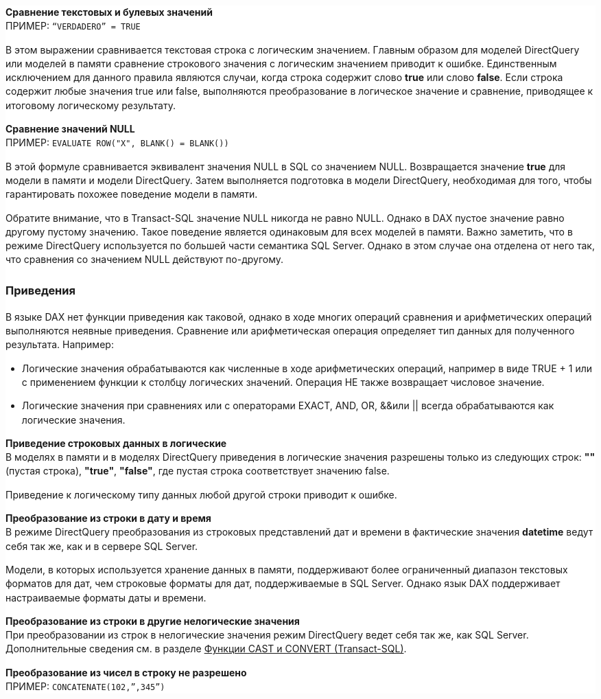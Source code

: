 **Сравнение текстовых и булевых значений**  
ПРИМЕР: `“VERDADERO” = TRUE`  
  
В этом выражении сравнивается текстовая строка с логическим значением. Главным образом для моделей DirectQuery или моделей в памяти сравнение строкового значения с логическим значением приводит к ошибке. Единственным исключением для данного правила являются случаи, когда строка содержит слово **true** или слово **false**. Если строка содержит любые значения true или false, выполняются преобразование в логическое значение и сравнение, приводящее к итоговому логическому результату.  
  
**Сравнение значений NULL**  
ПРИМЕР: `EVALUATE ROW("X", BLANK() = BLANK())`  
  
В этой формуле сравнивается эквивалент значения NULL в SQL со значением NULL. Возвращается значение **true** для модели в памяти и модели DirectQuery. Затем выполняется подготовка в модели DirectQuery, необходимая для того, чтобы гарантировать похожее поведение модели в памяти.  
  
Обратите внимание, что в Transact-SQL значение NULL никогда не равно NULL. Однако в DAX пустое значение равно другому пустому значению. Такое поведение является одинаковым для всех моделей в памяти. Важно заметить, что в режиме DirectQuery используется по большей части семантика SQL Server. Однако в этом случае она отделена от него так, что сравнения со значением NULL действуют по-другому.  
  
### <a name="casts"></a>Приведения  
  
В языке DAX нет функции приведения как таковой, однако в ходе многих операций сравнения и арифметических операций выполняются неявные приведения. Сравнение или арифметическая операция определяет тип данных для полученного результата. Например:  
  
-   Логические значения обрабатываются как численные в ходе арифметических операций, например в виде TRUE + 1 или с применением функции к столбцу логических значений. Операция НЕ также возвращает числовое значение.  
  
-   Логические значения при сравнениях или с операторами EXACT, AND, OR, &amp;&amp;или || всегда обрабатываются как логические значения.  
  
**Приведение строковых данных в логические**  
В моделях в памяти и в моделях DirectQuery приведения в логические значения разрешены только из следующих строк: **""** (пустая строка), **"true"**, **"false"**, где пустая строка соответствует значению false.  
  
Приведение к логическому типу данных любой другой строки приводит к ошибке.  
  
**Преобразование из строки в дату и время**  
В режиме DirectQuery преобразования из строковых представлений дат и времени в фактические значения **datetime** ведут себя так же, как и в сервере SQL Server.   
  
Модели, в которых используется хранение данных в памяти, поддерживают более ограниченный диапазон текстовых форматов для дат, чем строковые форматы для дат, поддерживаемые в SQL Server. Однако язык DAX поддерживает настраиваемые форматы даты и времени.  
  
**Преобразование из строки в другие нелогические значения**  
При преобразовании из строк в нелогические значения режим DirectQuery ведет себя так же, как SQL Server. Дополнительные сведения см. в разделе [Функции CAST и CONVERT (Transact-SQL)](http://msdn.microsoft.com/en-us/a87d0850-c670-4720-9ad5-6f5a22343ea8).  
  
**Преобразование из чисел в строку не разрешено**  
ПРИМЕР: `CONCATENATE(102,”,345”)`  
  